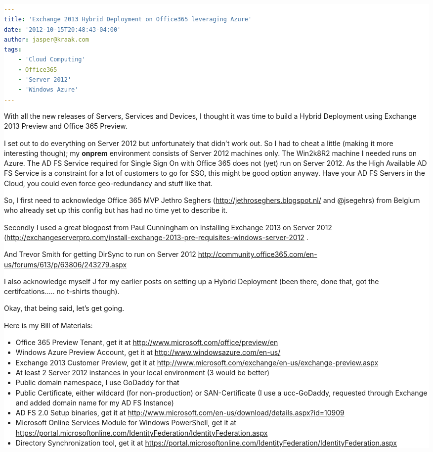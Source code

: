 ```yaml
---
title: 'Exchange 2013 Hybrid Deployment on Office365 leveraging Azure'
date: '2012-10-15T20:48:43-04:00'
author: jasper@kraak.com
tags:
    - 'Cloud Computing'
    - Office365
    - 'Server 2012'
    - 'Windows Azure'
---
```


With all the new releases of Servers, Services and Devices, I thought it was time to build a Hybrid Deployment using Exchange 2013 Preview and Office 365 Preview.

I set out to do everything on Server 2012 but unfortunately that didn’t work out. So I had to cheat a little (making it more interesting though); my <span style="text-decoration: underline
-">**onprem**</span> environment consists of Server 2012 machines only. The Win2k8R2 machine I needed runs on Azure. The AD FS Service required for Single Sign On with Office 365 does not (yet) run on Server 2012. As the High Available AD FS Service is a constraint for a lot of customers to go for SSO, this might be good option anyway. Have your AD FS Servers in the Cloud, you could even force geo-redundancy and stuff like that.

So, I first need to acknowledge Office 365 MVP Jethro Seghers (<http://jethroseghers.blogspot.nl/> and @jsegehrs) from Belgium who already set up this config but has had no time yet to describe it.

Secondly I used a great blogpost from Paul Cunningham on installing Exchange 2013 on Server 2012 (<http://exchangeserverpro.com/install-exchange-2013-pre-requisites-windows-server-2012> .

And Trevor Smith for getting DirSync to run on Server 2012 <http://community.office365.com/en-us/forums/613/p/63806/243279.aspx>

I also acknowledge myself <span style="font-family: Wingdings
-">J</span> for my earlier posts on setting up a Hybrid Deployment (been there, done that, got the certifcations….. no t-shirts though).

Okay, that being said, let’s get going.

Here is my Bill of Materials:

- Office 365 Preview Tenant, get it at <http://www.microsoft.com/office/preview/en>
- Windows Azure Preview Account, get it at <http://www.windowsazure.com/en-us/>
- Exchange 2013 Customer Preview, get it at <http://www.microsoft.com/exchange/en-us/exchange-preview.aspx>
- At least 2 Server 2012 instances in your local environment (3 would be better)
- Public domain namespace, I use GoDaddy for that
- Public Certificate, either wildcard (for non-production) or SAN-Certificate (I use a ucc-GoDaddy, requested through Exchange and added domain name for my AD FS Instance)
- AD FS 2.0 Setup binaries, get it at <http://www.microsoft.com/en-us/download/details.aspx?id=10909>
- Microsoft Online Services Module for Windows PowerShell, get it at <https://portal.microsoftonline.com/IdentityFederation/IdentityFederation.aspx>
- Directory Synchronization tool, get it at <https://portal.microsoftonline.com/IdentityFederation/IdentityFederation.aspx>
